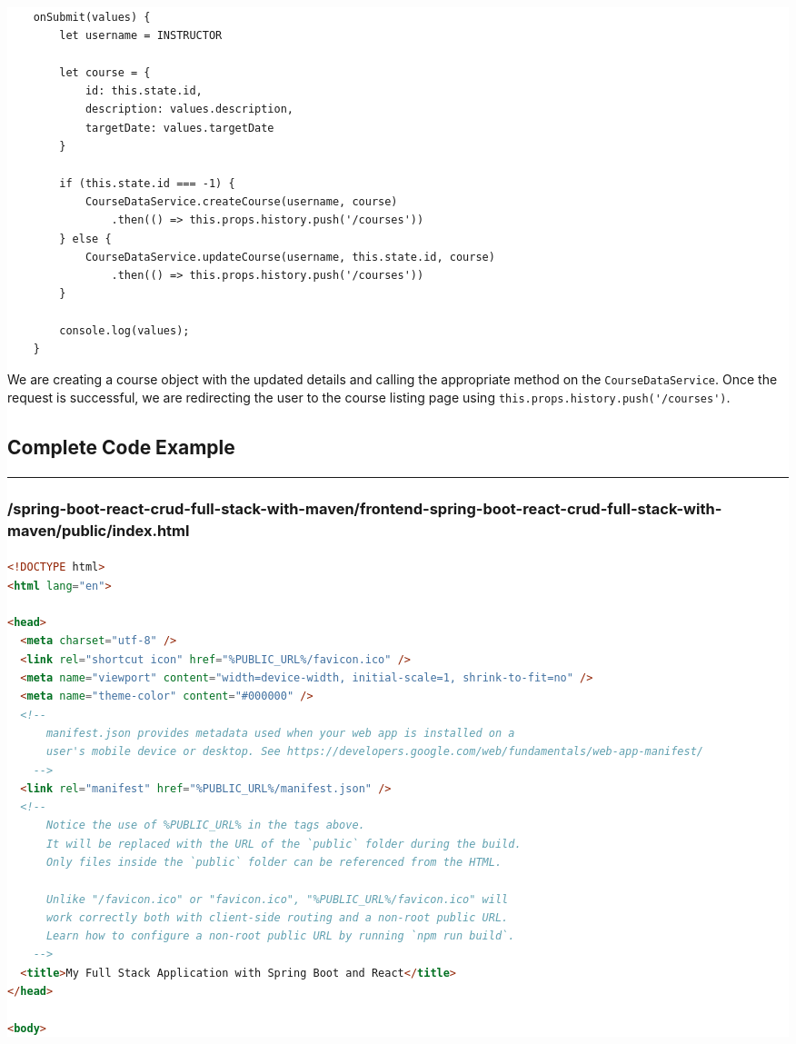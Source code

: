 ```
    onSubmit(values) {
        let username = INSTRUCTOR

        let course = {
            id: this.state.id,
            description: values.description,
            targetDate: values.targetDate
        }

        if (this.state.id === -1) {
            CourseDataService.createCourse(username, course)
                .then(() => this.props.history.push('/courses'))
        } else {
            CourseDataService.updateCourse(username, this.state.id, course)
                .then(() => this.props.history.push('/courses'))
        }

        console.log(values);
    }

```

We are creating a course object with the updated details and calling the appropriate method on the `CourseDataService`. Once the request is successful, we are redirecting the user to the course listing page using `this.props.history.push('/courses')`.




## Complete Code Example

---

### /spring-boot-react-crud-full-stack-with-maven/frontend-spring-boot-react-crud-full-stack-with-maven/public/index.html

```html
<!DOCTYPE html>
<html lang="en">

<head>
  <meta charset="utf-8" />
  <link rel="shortcut icon" href="%PUBLIC_URL%/favicon.ico" />
  <meta name="viewport" content="width=device-width, initial-scale=1, shrink-to-fit=no" />
  <meta name="theme-color" content="#000000" />
  <!--
      manifest.json provides metadata used when your web app is installed on a
      user's mobile device or desktop. See https://developers.google.com/web/fundamentals/web-app-manifest/
    -->
  <link rel="manifest" href="%PUBLIC_URL%/manifest.json" />
  <!--
      Notice the use of %PUBLIC_URL% in the tags above.
      It will be replaced with the URL of the `public` folder during the build.
      Only files inside the `public` folder can be referenced from the HTML.

      Unlike "/favicon.ico" or "favicon.ico", "%PUBLIC_URL%/favicon.ico" will
      work correctly both with client-side routing and a non-root public URL.
      Learn how to configure a non-root public URL by running `npm run build`.
    -->
  <title>My Full Stack Application with Spring Boot and React</title>
</head>

<body>
```